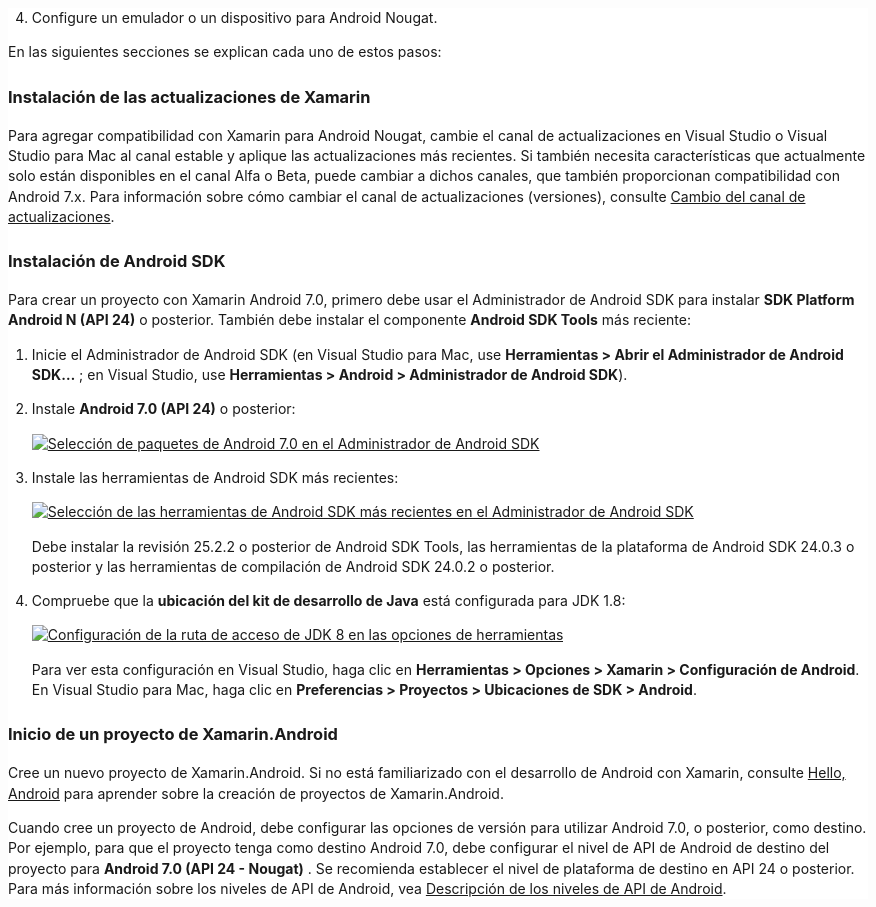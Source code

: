 4. Configure un emulador o un dispositivo para Android Nougat.

En las siguientes secciones se explican cada uno de estos pasos:

### <a name="install-xamarin-updates"></a>Instalación de las actualizaciones de Xamarin

Para agregar compatibilidad con Xamarin para Android Nougat, cambie el canal de actualizaciones en Visual Studio o Visual Studio para Mac al canal estable y aplique las actualizaciones más recientes. Si también necesita características que actualmente solo están disponibles en el canal Alfa o Beta, puede cambiar a dichos canales, que también proporcionan compatibilidad con Android 7.x. Para información sobre cómo cambiar el canal de actualizaciones (versiones), consulte [Cambio del canal de actualizaciones](https://github.com/xamarin/recipes/tree/master/Recipes/cross-platform/ide/change_updates_channel).

### <a name="install-the-android-sdk"></a>Instalación de Android SDK

Para crear un proyecto con Xamarin Android 7.0, primero debe usar el Administrador de Android SDK para instalar **SDK Platform Android N (API 24)** o posterior. También debe instalar el componente **Android SDK Tools** más reciente:

1. Inicie el Administrador de Android SDK (en Visual Studio para Mac, use **Herramientas > Abrir el Administrador de Android SDK&hellip;** ; en Visual Studio, use **Herramientas > Android > Administrador de Android SDK**).

2. Instale **Android 7.0 (API 24)** o posterior:

    [![Selección de paquetes de Android 7.0 en el Administrador de Android SDK](nougat-images/preview-packages.png)](nougat-images/preview-packages.png#lightbox)

3. Instale las herramientas de Android SDK más recientes:

    [![Selección de las herramientas de Android SDK más recientes en el Administrador de Android SDK](nougat-images/preview-tools.png)](nougat-images/preview-tools.png#lightbox)

    Debe instalar la revisión 25.2.2 o posterior de Android SDK Tools, las herramientas de la plataforma de Android SDK 24.0.3 o posterior y las herramientas de compilación de Android SDK 24.0.2 o posterior.

4. Compruebe que la **ubicación del kit de desarrollo de Java** está configurada para JDK 1.8:

    [![Configuración de la ruta de acceso de JDK 8 en las opciones de herramientas](nougat-images/use-jdk-1.8.png)](nougat-images/use-jdk-1.8.png#lightbox)

    Para ver esta configuración en Visual Studio, haga clic en **Herramientas > Opciones > Xamarin > Configuración de Android**. En Visual Studio para Mac, haga clic en **Preferencias > Proyectos > Ubicaciones de SDK > Android**.

### <a name="start-a-xamarinandroid-project"></a>Inicio de un proyecto de Xamarin.Android

Cree un nuevo proyecto de Xamarin.Android. Si no está familiarizado con el desarrollo de Android con Xamarin, consulte [Hello, Android](~/android/get-started/hello-android/index.md) para aprender sobre la creación de proyectos de Xamarin.Android.

Cuando cree un proyecto de Android, debe configurar las opciones de versión para utilizar Android 7.0, o posterior, como destino. Por ejemplo, para que el proyecto tenga como destino Android 7.0, debe configurar el nivel de API de Android de destino del proyecto para **Android 7.0 (API 24 - Nougat)** . Se recomienda establecer el nivel de plataforma de destino en API 24 o posterior. Para más información sobre los niveles de API de Android, vea [Descripción de los niveles de API de Android](~/android/app-fundamentals/android-api-levels.md).
